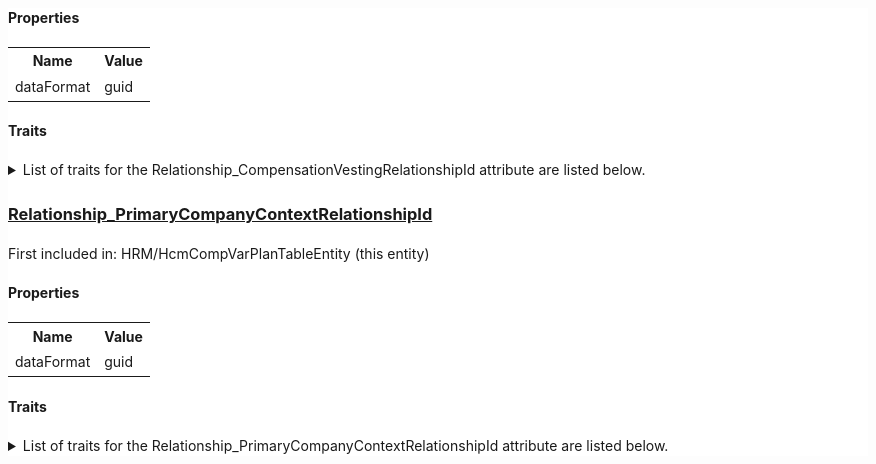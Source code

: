 #### Properties

<table><tr><th>Name</th><th>Value</th></tr><tr><td>dataFormat</td><td>guid</td></tr></table>

#### Traits

<details><summary>List of traits for the Relationship_CompensationVestingRelationshipId attribute are listed below.</summary></details>

### <a href=#Relationship_PrimaryCompanyContextRelationshipId name="Relationship_PrimaryCompanyContextRelationshipId">Relationship_PrimaryCompanyContextRelationshipId</a>

First included in: HRM/HcmCompVarPlanTableEntity (this entity)  

#### Properties

<table><tr><th>Name</th><th>Value</th></tr><tr><td>dataFormat</td><td>guid</td></tr></table>

#### Traits

<details><summary>List of traits for the Relationship_PrimaryCompanyContextRelationshipId attribute are listed below.</summary></details>
